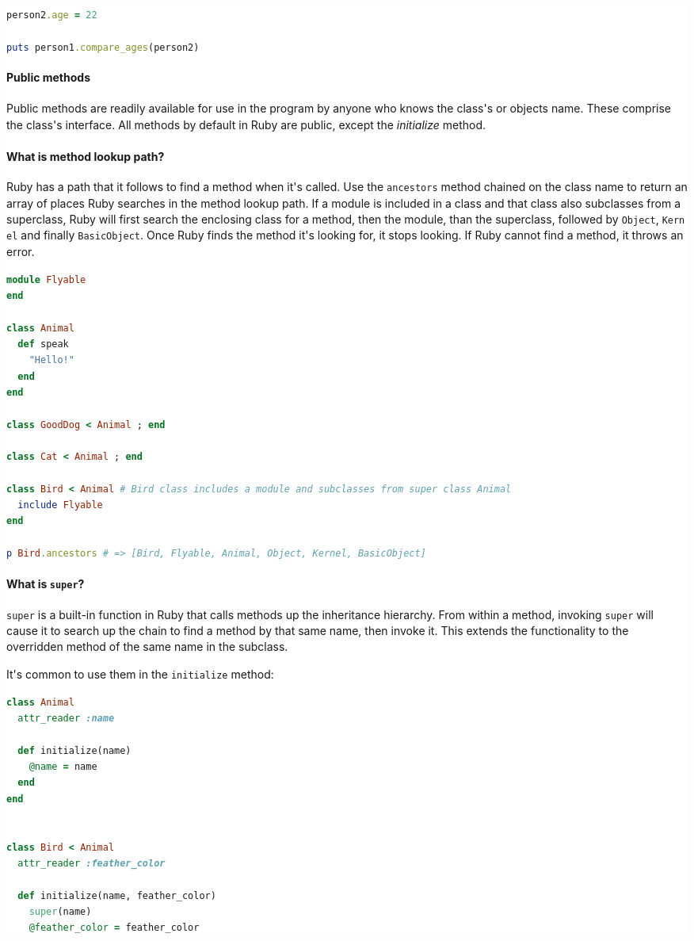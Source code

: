```ruby
person2.age = 22

puts person1.compare_ages(person2)
```

#### Public methods

Public methods are readily available for use in the program by anyone who knows the class's or objects name. These comprise the class's interface. All methods by default in Ruby are public, except the *initialize* method.

#### What is method lookup path?

Ruby has a path that it follows to find a method when it's called. Use the `ancestors` method chained on the class name to return an array of places Ruby searches in the method lookup path. If a module is included in a class and that class also subclasses from a superclass, Ruby will first search the enclosing class for a method, then the module, than the superclass, followed by `Object`, `Kernel` and finally `BasicObject`. Once Ruby finds the method it's looking for, it stops looking. If Ruby cannot find a method, it throws an error. 

```ruby
module Flyable
end

class Animal
  def speak
    "Hello!"
  end
end

class GoodDog < Animal ; end

class Cat < Animal ; end

class Bird < Animal # Bird class includes a module and subclasses from super class Animal
  include Flyable 
end

p Bird.ancestors # => [Bird, Flyable, Animal, Object, Kernel, BasicObject]
```

#### What is `super`?

`super` is a built-in function in Ruby that calls methods up the inheritance hierarchy. From within a method, invoking `super` will cause it to search up the chain to find a method by that same name, then invoke it. This extends the functionality to the overridden method of the same name in the subclass. 

It's common to use them in the `initialize` method: 

```ruby
class Animal 
  attr_reader :name

  def initialize(name)
    @name = name
  end
end


class Bird < Animal
  attr_reader :feather_color

  def initialize(name, feather_color)
    super(name)
    @feather_color = feather_color
```